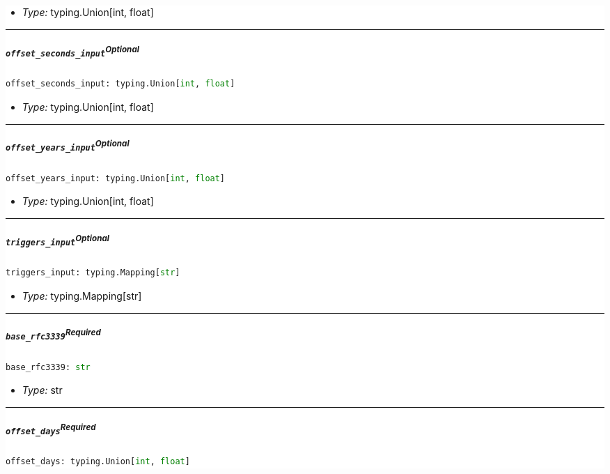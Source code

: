 - *Type:* typing.Union[int, float]

---

##### `offset_seconds_input`<sup>Optional</sup> <a name="offset_seconds_input" id="@cdktf/provider-time.offset.Offset.property.offsetSecondsInput"></a>

```python
offset_seconds_input: typing.Union[int, float]
```

- *Type:* typing.Union[int, float]

---

##### `offset_years_input`<sup>Optional</sup> <a name="offset_years_input" id="@cdktf/provider-time.offset.Offset.property.offsetYearsInput"></a>

```python
offset_years_input: typing.Union[int, float]
```

- *Type:* typing.Union[int, float]

---

##### `triggers_input`<sup>Optional</sup> <a name="triggers_input" id="@cdktf/provider-time.offset.Offset.property.triggersInput"></a>

```python
triggers_input: typing.Mapping[str]
```

- *Type:* typing.Mapping[str]

---

##### `base_rfc3339`<sup>Required</sup> <a name="base_rfc3339" id="@cdktf/provider-time.offset.Offset.property.baseRfc3339"></a>

```python
base_rfc3339: str
```

- *Type:* str

---

##### `offset_days`<sup>Required</sup> <a name="offset_days" id="@cdktf/provider-time.offset.Offset.property.offsetDays"></a>

```python
offset_days: typing.Union[int, float]
```
